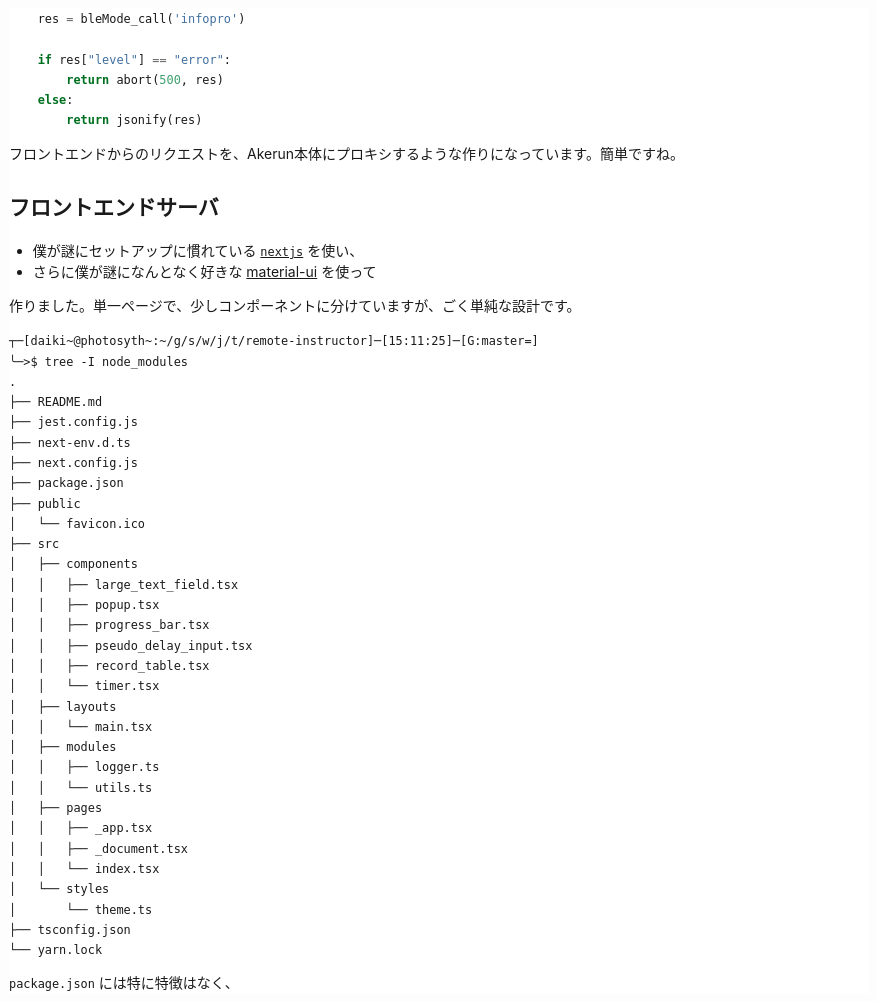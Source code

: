 ```python
    res = bleMode_call('infopro')

    if res["level"] == "error":
        return abort(500, res)
    else:
        return jsonify(res)
```

フロントエンドからのリクエストを、Akerun本体にプロキシするような作りになっています。簡単ですね。


## フロントエンドサーバ

- 僕が謎にセットアップに慣れている [`nextjs`](https://nextjs.org/) を使い、
- さらに僕が謎になんとなく好きな [material-ui](https://v4.mui.com/) を使って

作りました。単一ページで、少しコンポーネントに分けていますが、ごく単純な設計です。

```shell
┬─[daiki~@photosyth~:~/g/s/w/j/t/remote-instructor]─[15:11:25]─[G:master=]
╰─>$ tree -I node_modules
.
├── README.md
├── jest.config.js
├── next-env.d.ts
├── next.config.js
├── package.json
├── public
│   └── favicon.ico
├── src
│   ├── components
│   │   ├── large_text_field.tsx
│   │   ├── popup.tsx
│   │   ├── progress_bar.tsx
│   │   ├── pseudo_delay_input.tsx
│   │   ├── record_table.tsx
│   │   └── timer.tsx
│   ├── layouts
│   │   └── main.tsx
│   ├── modules
│   │   ├── logger.ts
│   │   └── utils.ts
│   ├── pages
│   │   ├── _app.tsx
│   │   ├── _document.tsx
│   │   └── index.tsx
│   └── styles
│       └── theme.ts
├── tsconfig.json
└── yarn.lock
```

`package.json` には特に特徴はなく、
